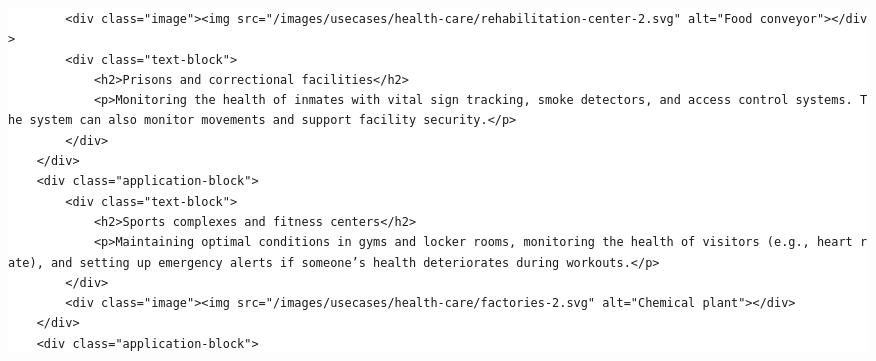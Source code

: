            <div class="image"><img src="/images/usecases/health-care/rehabilitation-center-2.svg" alt="Food conveyor"></div>
            <div class="text-block">
                <h2>Prisons and correctional facilities</h2>
                <p>Monitoring the health of inmates with vital sign tracking, smoke detectors, and access control systems. The system can also monitor movements and support facility security.</p>
            </div>
        </div>
        <div class="application-block">
            <div class="text-block">
                <h2>Sports complexes and fitness centers</h2>
                <p>Maintaining optimal conditions in gyms and locker rooms, monitoring the health of visitors (e.g., heart rate), and setting up emergency alerts if someone’s health deteriorates during workouts.</p>
            </div>
            <div class="image"><img src="/images/usecases/health-care/factories-2.svg" alt="Chemical plant"></div>
        </div>
        <div class="application-block">